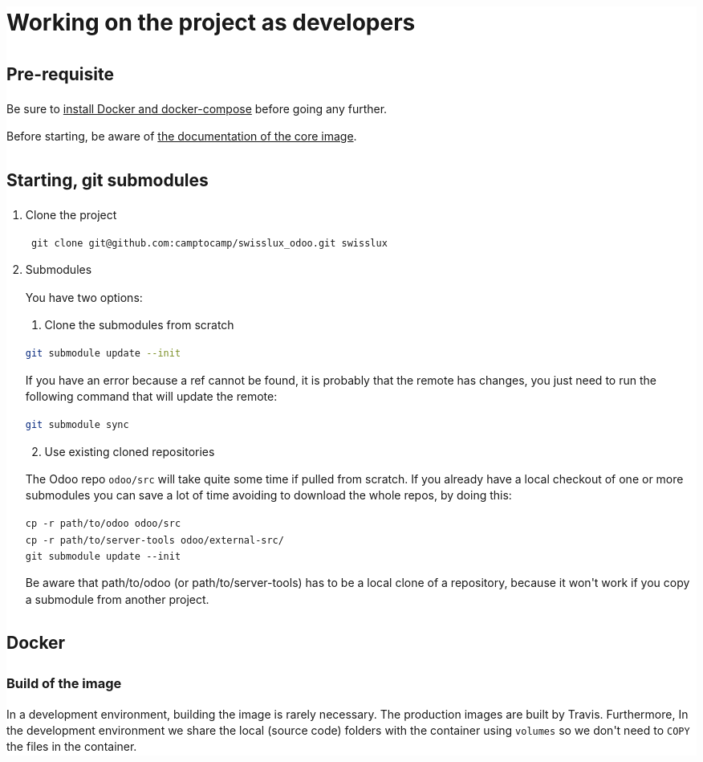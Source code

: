 
# Working on the project as developers

## Pre-requisite

Be sure to [install Docker and docker-compose](prerequisites.md) before going any further.

Before starting, be aware of [the documentation of the core
image](https://github.com/camptocamp/docker-odoo-project).

## Starting, git submodules

1. Clone the project

        git clone git@github.com:camptocamp/swisslux_odoo.git swisslux

2. Submodules

    You have two options:

    1. Clone the submodules from scratch

    ```bash
    git submodule update --init
    ```

    If you have an error because a ref cannot be found, it is probably that the
    remote has changes, you just need to run the following command that will update
    the remote:

    ```bash
    git submodule sync
    ```

    2. Use existing cloned repositories

    The Odoo repo `odoo/src` will take quite some time if pulled from scratch.
    If you already have a local checkout of one or more submodules
    you can save a lot of time avoiding to download the whole repos, by doing this:

    ```
    cp -r path/to/odoo odoo/src
    cp -r path/to/server-tools odoo/external-src/
    git submodule update --init
    ```
    Be aware that path/to/odoo (or path/to/server-tools) has to be a local clone
    of a repository, because it won't work if you copy a submodule from another project.

## Docker

### Build of the image

In a development environment, building the image is rarely necessary. The
production images are built by Travis. Furthermore, In the development
environment we share the local (source code) folders with the container using
`volumes` so we don't need to `COPY` the files in the container.
